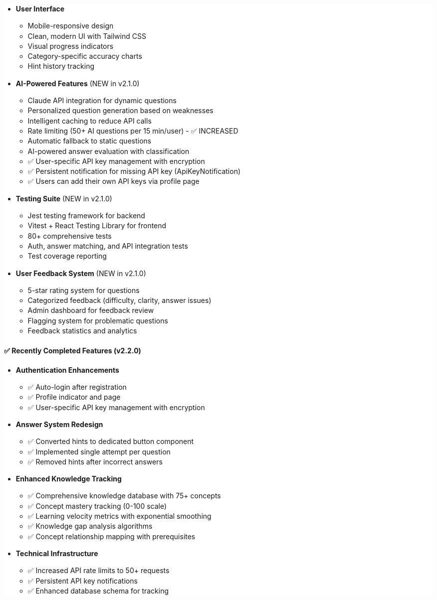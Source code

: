 - **User Interface**
  - Mobile-responsive design
  - Clean, modern UI with Tailwind CSS
  - Visual progress indicators
  - Category-specific accuracy charts
  - Hint history tracking

- **AI-Powered Features** (NEW in v2.1.0)
  - Claude API integration for dynamic questions
  - Personalized question generation based on weaknesses
  - Intelligent caching to reduce API calls
  - Rate limiting (50+ AI questions per 15 min/user) - ✅ INCREASED
  - Automatic fallback to static questions
  - AI-powered answer evaluation with classification
  - ✅ User-specific API key management with encryption
  - ✅ Persistent notification for missing API key (ApiKeyNotification)
  - ✅ Users can add their own API keys via profile page
  
- **Testing Suite** (NEW in v2.1.0)
  - Jest testing framework for backend
  - Vitest + React Testing Library for frontend
  - 80+ comprehensive tests
  - Auth, answer matching, and API integration tests
  - Test coverage reporting
  
- **User Feedback System** (NEW in v2.1.0)
  - 5-star rating system for questions
  - Categorized feedback (difficulty, clarity, answer issues)
  - Admin dashboard for feedback review
  - Flagging system for problematic questions
  - Feedback statistics and analytics

#### ✅ Recently Completed Features (v2.2.0)
- **Authentication Enhancements**
  - ✅ Auto-login after registration
  - ✅ Profile indicator and page  
  - ✅ User-specific API key management with encryption
  
- **Answer System Redesign**
  - ✅ Converted hints to dedicated button component
  - ✅ Implemented single attempt per question
  - ✅ Removed hints after incorrect answers
  
- **Enhanced Knowledge Tracking**
  - ✅ Comprehensive knowledge database with 75+ concepts
  - ✅ Concept mastery tracking (0-100 scale)
  - ✅ Learning velocity metrics with exponential smoothing
  - ✅ Knowledge gap analysis algorithms
  - ✅ Concept relationship mapping with prerequisites
  
- **Technical Infrastructure**
  - ✅ Increased API rate limits to 50+ requests
  - ✅ Persistent API key notifications
  - ✅ Enhanced database schema for tracking
